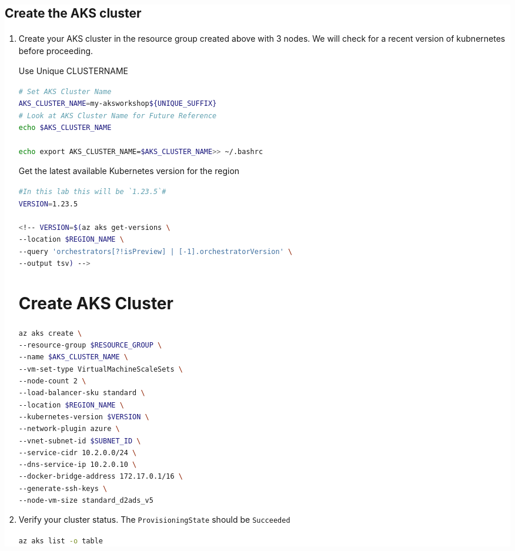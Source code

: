## Create the AKS cluster

1. Create your AKS cluster in the resource group created above with 3 nodes. We will check for a recent version of kubnernetes before proceeding.

	Use Unique CLUSTERNAME

	```bash
	# Set AKS Cluster Name
	AKS_CLUSTER_NAME=my-aksworkshop${UNIQUE_SUFFIX}
	# Look at AKS Cluster Name for Future Reference
	echo $AKS_CLUSTER_NAME
	
	echo export AKS_CLUSTER_NAME=$AKS_CLUSTER_NAME>> ~/.bashrc
	```
	Get the latest available Kubernetes version for the region

	``` bash
	#In this lab this will be `1.23.5`#
	VERSION=1.23.5

	<!-- VERSION=$(az aks get-versions \
    --location $REGION_NAME \
    --query 'orchestrators[?!isPreview] | [-1].orchestratorVersion' \
    --output tsv) -->

	```
	# Create AKS Cluster
	```bash
	az aks create \
	--resource-group $RESOURCE_GROUP \
	--name $AKS_CLUSTER_NAME \
	--vm-set-type VirtualMachineScaleSets \
	--node-count 2 \
	--load-balancer-sku standard \
	--location $REGION_NAME \
	--kubernetes-version $VERSION \
	--network-plugin azure \
	--vnet-subnet-id $SUBNET_ID \
	--service-cidr 10.2.0.0/24 \
	--dns-service-ip 10.2.0.10 \
	--docker-bridge-address 172.17.0.1/16 \
	--generate-ssh-keys \
	--node-vm-size standard_d2ads_v5
	```
2. Verify your cluster status. The `ProvisioningState` should be `Succeeded`

	```bash
	az aks list -o table
	```
	